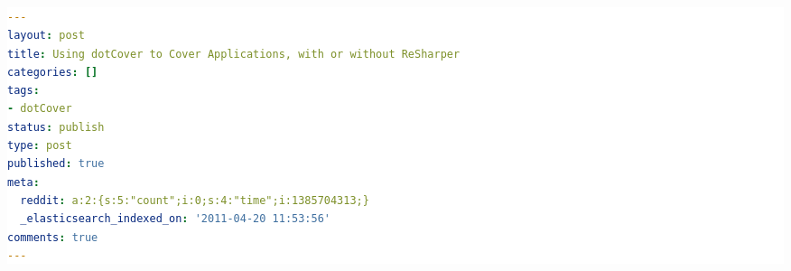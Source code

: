 ```yaml
---
layout: post
title: Using dotCover to Cover Applications, with or without ReSharper
categories: []
tags:
- dotCover
status: publish
type: post
published: true
meta:
  reddit: a:2:{s:5:"count";i:0;s:4:"time";i:1385704313;}
  _elasticsearch_indexed_on: '2011-04-20 11:53:56'
comments: true
---
```
